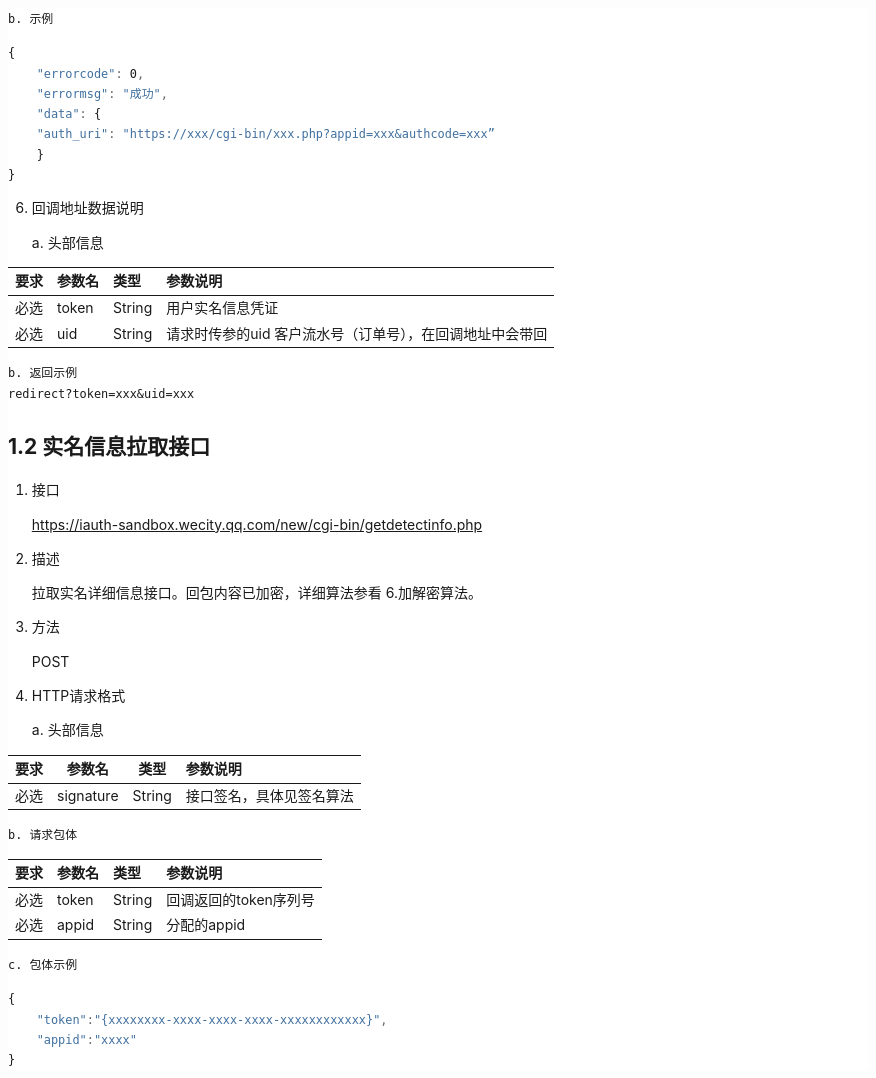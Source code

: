     b. 示例
```js
{
    "errorcode": 0,
    "errormsg": "成功",
    "data": {
    "auth_uri": "https://xxx/cgi‐bin/xxx.php?appid=xxx&authcode=xxx”
    }
}
```

6) 回调地址数据说明

    a. 头部信息

| 要求 | 参数名 | 类型 | 参数说明 | 
|-----|:---|:----|:-----|
| 必选 | token | String | 用户实名信息凭证  |
| 必选 | uid | String | 请求时传参的uid 客户流水号（订单号），在回调地址中会带回   |

    b. 返回示例
    redirect?token=xxx&uid=xxx

## 1.2 实名信息拉取接口

1) 接口

    https://iauth-sandbox.wecity.qq.com/new/cgi-bin/getdetectinfo.php

2) 描述

    拉取实名详细信息接口。回包内容已加密，详细算法参看 6.加解密算法。

3) 方法

    POST

4) HTTP请求格式

    a. 头部信息

| 要求 | 参数名 | 类型 | 参数说明 |
|------|:---:|:----:|:-----|
|必选 | signature | String | 接口签名，具体见签名算法 |

    b. 请求包体
| 要求 | 参数名 | 类型 | 参数说明 |
|------|:---|:----|:----|
|  必选 | token | String | 回调返回的token序列号|
| 必选 | appid | String | 分配的appid|

    c. 包体示例

```js
{
    "token":"{xxxxxxxx‐xxxx‐xxxx‐xxxx‐xxxxxxxxxxxx}",
    "appid":"xxxx"
}
```
